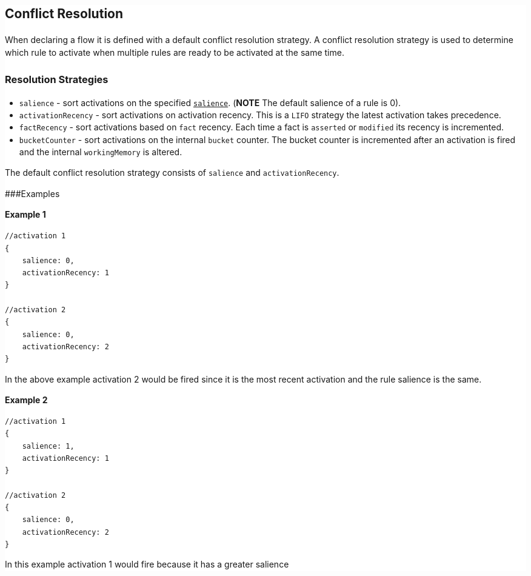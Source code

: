 <a name="conflict-resolution"></a>
## Conflict Resolution

When declaring a flow it is defined with a default conflict resolution strategy. A conflict resolution strategy is used to determine which rule to activate when multiple rules are ready to be activated at the same time.

### Resolution Strategies

* `salience` - sort activations on the specified [`salience`](#rule-salience). (**NOTE** The default salience of a rule is 0).
* `activationRecency` - sort activations on activation recency. This is a `LIFO` strategy the latest activation takes precedence.
* `factRecency` - sort activations based on `fact` recency. Each time a fact is `asserted` or `modified` its recency is incremented.
* `bucketCounter` - sort activations on the internal `bucket` counter. The bucket counter is incremented after an activation is fired and the internal `workingMemory` is altered.

The default conflict resolution strategy consists of `salience` and `activationRecency`.

###Examples

**Example 1**

```
//activation 1
{
    salience: 0,
    activationRecency: 1
}

//activation 2
{
    salience: 0,
    activationRecency: 2
}

```

In the above example activation 2 would be fired since it is the most recent activation and the rule salience is the same.

**Example 2**

```
//activation 1
{
    salience: 1,
    activationRecency: 1
}

//activation 2
{
    salience: 0,
    activationRecency: 2
}

```
In this example activation 1 would fire because it has a greater salience
